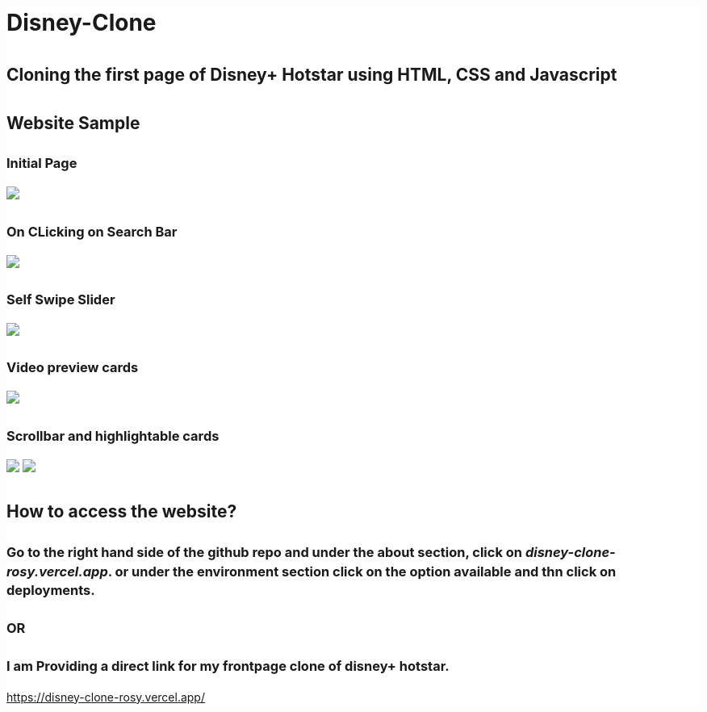 # Disney-Clone

## Cloning the first page of Disney+ Hotstar using HTML, CSS and Javascript

## Website Sample

### Initial Page

<Img src="https://user-images.githubusercontent.com/65994349/210221194-fec99eed-1eeb-426a-9ab0-452ac3295fd7.png" width=1000 />

### On CLicking on Search Bar

<Img src="https://user-images.githubusercontent.com/65994349/210221249-302e5178-5dc5-4305-a844-3cdd79293725.png" width=1000 />

### Self Swipe Slider

<Img src="https://user-images.githubusercontent.com/65994349/210221301-0174ba45-32d1-4b6c-b02d-9ae9e77566f2.png" width=1000 />

### Video preview cards

<Img src="https://user-images.githubusercontent.com/65994349/210221327-ffdfcb4d-6daa-49dc-b5c5-997864b6adf2.png" width=1000 />

### Scrollbar and highlightable cards
<Img src="https://user-images.githubusercontent.com/65994349/210221419-920b9704-9df1-456a-a86e-7e0d65e51e70.png" width=1000 />

<Img src="https://user-images.githubusercontent.com/65994349/210221455-aac746f6-11f8-4fb5-8645-a2318241f8ad.png" width=1000 />

## How to access the website?

### Go to the right hand side of the github repo and under the about section, click on *disney-clone-rosy.vercel.app*. or under the environment section click on the option available and thn click on deployments.

### OR

### I am Providing a direct link for my frontpage clone of disney+ hotstar.

https://disney-clone-rosy.vercel.app/


